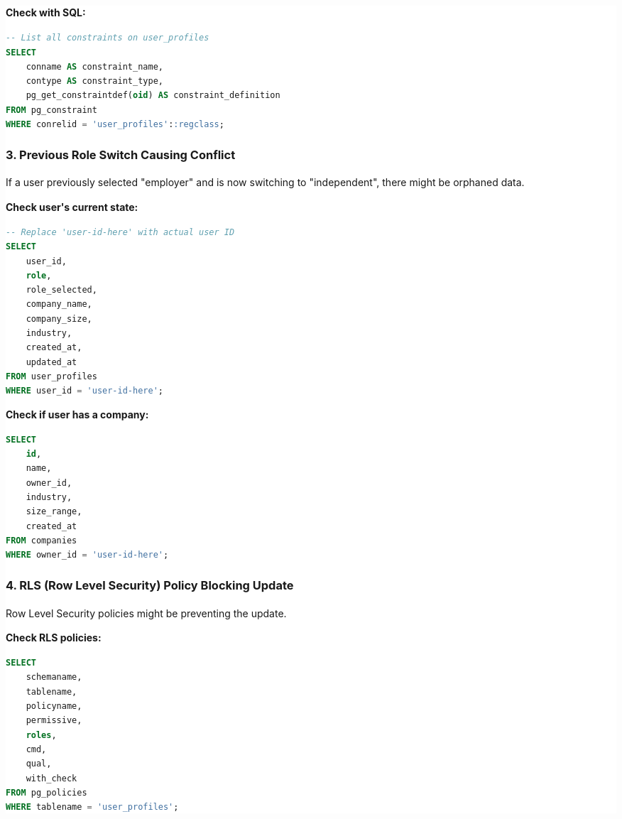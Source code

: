 **Check with SQL:**
```sql
-- List all constraints on user_profiles
SELECT 
    conname AS constraint_name,
    contype AS constraint_type,
    pg_get_constraintdef(oid) AS constraint_definition
FROM pg_constraint
WHERE conrelid = 'user_profiles'::regclass;
```

### 3. Previous Role Switch Causing Conflict
If a user previously selected "employer" and is now switching to "independent", there might be orphaned data.

**Check user's current state:**
```sql
-- Replace 'user-id-here' with actual user ID
SELECT 
    user_id,
    role,
    role_selected,
    company_name,
    company_size,
    industry,
    created_at,
    updated_at
FROM user_profiles
WHERE user_id = 'user-id-here';
```

**Check if user has a company:**
```sql
SELECT 
    id,
    name,
    owner_id,
    industry,
    size_range,
    created_at
FROM companies
WHERE owner_id = 'user-id-here';
```

### 4. RLS (Row Level Security) Policy Blocking Update
Row Level Security policies might be preventing the update.

**Check RLS policies:**
```sql
SELECT 
    schemaname,
    tablename,
    policyname,
    permissive,
    roles,
    cmd,
    qual,
    with_check
FROM pg_policies
WHERE tablename = 'user_profiles';
```

